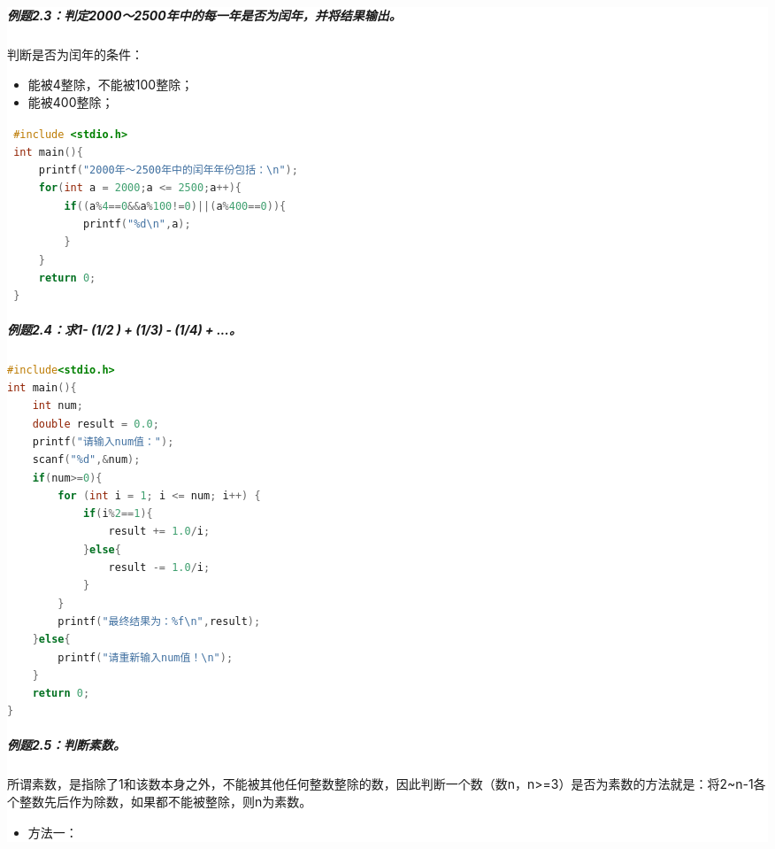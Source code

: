 


##### 例题2.3：判定2000～2500年中的每一年是否为闰年，并将结果输出。

判断是否为闰年的条件：

- 能被4整除，不能被100整除；
- 能被400整除；

```c
 #include <stdio.h>
 int main(){
     printf("2000年～2500年中的闰年年份包括：\n");
     for(int a = 2000;a <= 2500;a++){
         if((a%4==0&&a%100!=0)||(a%400==0)){
            printf("%d\n",a);
         }
     }
     return 0;
 }
```



##### 例题2.4：求1- (1/2 ) + (1/3) - (1/4) + ...。

```c
#include<stdio.h>
int main(){
    int num;
    double result = 0.0;
    printf("请输入num值：");
    scanf("%d",&num);
    if(num>=0){
        for (int i = 1; i <= num; i++) {
            if(i%2==1){
                result += 1.0/i;
            }else{
                result -= 1.0/i;
            }
        }
        printf("最终结果为：%f\n",result);
    }else{
        printf("请重新输入num值！\n");
    }
    return 0;
}
```



##### 例题2.5：判断素数。

所谓素数，是指除了1和该数本身之外，不能被其他任何整数整除的数，因此判断一个数（数n，n>=3）是否为素数的方法就是：将2~n-1各个整数先后作为除数，如果都不能被整除，则n为素数。



- 方法一：
